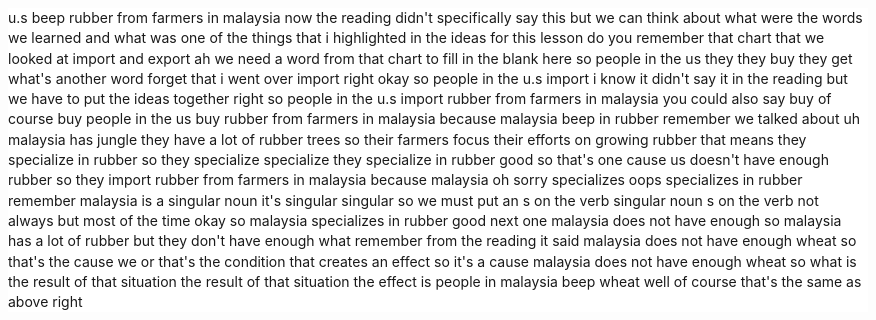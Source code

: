 u.s beep rubber from farmers in malaysia
now the reading didn't specifically say
this but
we can think about what were the words
we learned and
what was one of the things that i
highlighted
in the ideas for this lesson do you
remember that
chart that we looked at import and
export
ah we need a word from that chart to
fill in the blank here
so people in the us they
they buy they get what's another word
forget that i went over
import right okay so people in the u.s
import i know it didn't say it in the
reading
but we have to put the ideas together
right so
people in the u.s import rubber from
farmers in malaysia you could also say
buy
of course buy people in the us buy
rubber
from farmers in malaysia because
malaysia
beep in rubber remember we talked about
uh malaysia has jungle they have a lot
of rubber trees
so their farmers focus their efforts on
growing rubber that means they
specialize
in rubber so they specialize specialize
they specialize in rubber
good so that's one cause
us doesn't have enough rubber so they
import rubber from farmers in malaysia
because malaysia
oh sorry specializes oops
specializes in rubber remember malaysia
is a singular noun
it's singular singular
so we must put an s on the verb
singular noun s on the verb not always
but
most of the time okay so malaysia
specializes
in rubber good next one
malaysia does not have enough so
malaysia has a lot of rubber but they
don't have enough what
remember from the reading it said
malaysia does not have enough
wheat so that's
the cause we or that's the condition
that creates an effect so it's a cause
malaysia does not have enough wheat
so what is the result of that situation
the result of that situation the effect
is
people in malaysia beep wheat well of
course that's the same as above right